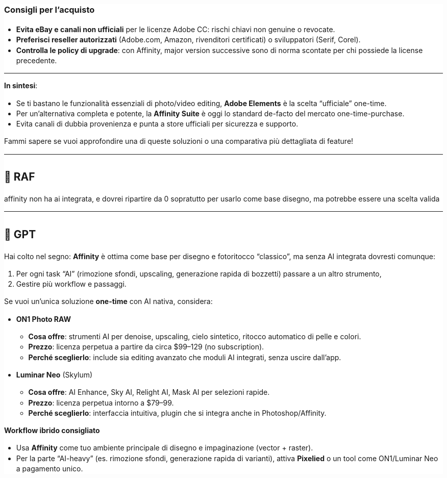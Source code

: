### Consigli per l’acquisto  
- **Evita eBay e canali non ufficiali** per le licenze Adobe CC: rischi chiavi non genuine o revocate.  
- **Preferisci reseller autorizzati** (Adobe.com, Amazon, rivenditori certificati) o sviluppatori (Serif, Corel).  
- **Controlla le policy di upgrade**: con Affinity, major version successive sono di norma scontate per chi possiede la license precedente.  

---

**In sintesi**:  
- Se ti bastano le funzionalità essenziali di photo/video editing, **Adobe Elements** è la scelta “ufficiale” one-time.  
- Per un’alternativa completa e potente, la **Affinity Suite** è oggi lo standard de-facto del mercato one-time-purchase.  
- Evita canali di dubbia provenienza e punta a store ufficiali per sicurezza e supporto.  

Fammi sapere se vuoi approfondire una di queste soluzioni o una comparativa più dettagliata di feature!

---

## 👤 **RAF**

affinity non ha ai integrata, e dovrei ripartire da 0 sopratutto per usarlo come base disegno, ma potrebbe essere una scelta valida

---

## 🤖 **GPT**

Hai colto nel segno: **Affinity** è ottima come base per disegno e fotoritocco “classico”, ma senza AI integrata dovresti comunque:

1. Per ogni task “AI” (rimozione sfondi, upscaling, generazione rapida di bozzetti) passare a un altro strumento,  
2. Gestire più workflow e passaggi.

Se vuoi un’unica soluzione **one-time** con AI nativa, considera:

- **ON1 Photo RAW**  
  - **Cosa offre**: strumenti AI per denoise, upscaling, cielo sintetico, ritocco automatico di pelle e colori.  
  - **Prezzo**: licenza perpetua a partire da circa \$99–129 (no subscription).  
  - **Perché sceglierlo**: include sia editing avanzato che moduli AI integrati, senza uscire dall’app.

- **Luminar Neo** (Skylum)  
  - **Cosa offre**: AI Enhance, Sky AI, Relight AI, Mask AI per selezioni rapide.  
  - **Prezzo**: licenza perpetua intorno a \$79–99.  
  - **Perché sceglierlo**: interfaccia intuitiva, plugin che si integra anche in Photoshop/Affinity.

**Workflow ibrido consigliato**  
- Usa **Affinity** come tuo ambiente principale di disegno e impaginazione (vector + raster).  
- Per la parte “AI-heavy” (es. rimozione sfondi, generazione rapida di varianti), attiva **Pixelied** o un tool come ON1/Luminar Neo a pagamento unico.  
